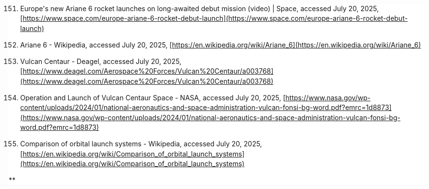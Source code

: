 151. Europe's new Ariane 6 rocket launches on long-awaited debut mission (video) | Space, accessed July 20, 2025, [https://www.space.com/europe-ariane-6-rocket-debut-launch](https://www.space.com/europe-ariane-6-rocket-debut-launch)
    
152. Ariane 6 - Wikipedia, accessed July 20, 2025, [https://en.wikipedia.org/wiki/Ariane_6](https://en.wikipedia.org/wiki/Ariane_6)
    
153. Vulcan Centaur - Deagel, accessed July 20, 2025, [https://www.deagel.com/Aerospace%20Forces/Vulcan%20Centaur/a003768](https://www.deagel.com/Aerospace%20Forces/Vulcan%20Centaur/a003768)
    
154. Operation and Launch of Vulcan Centaur Space - NASA, accessed July 20, 2025, [https://www.nasa.gov/wp-content/uploads/2024/01/national-aeronautics-and-space-administration-vulcan-fonsi-bg-word.pdf?emrc=1d8873](https://www.nasa.gov/wp-content/uploads/2024/01/national-aeronautics-and-space-administration-vulcan-fonsi-bg-word.pdf?emrc=1d8873)
    
155. Comparison of orbital launch systems - Wikipedia, accessed July 20, 2025, [https://en.wikipedia.org/wiki/Comparison_of_orbital_launch_systems](https://en.wikipedia.org/wiki/Comparison_of_orbital_launch_systems)
    

**